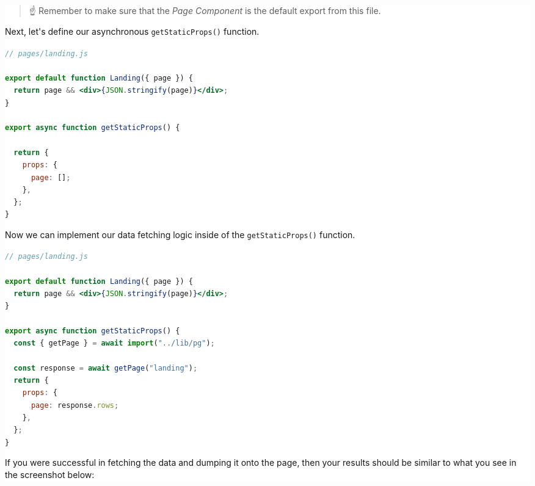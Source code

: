 > ☝️ Remember to make sure that the *Page Component* is the default export from this file. 



Next, let's define our asynchronous `getStaticProps()` function. 

```jsx
// pages/landing.js

export default function Landing({ page }) {
  return page && <div>{JSON.stringify(page)}</div>;
}

export async function getStaticProps() {

  return {
    props: {
      page: [];
    },
  };
}
```



Now we can implement our data fetching logic inside of the `getStaticProps()` function.

```jsx
// pages/landing.js

export default function Landing({ page }) {
  return page && <div>{JSON.stringify(page)}</div>;
}

export async function getStaticProps() {
  const { getPage } = await import("../lib/pg");

  const response = await getPage("landing");
  return {
    props: {
      page: response.rows;
    },
  };
}
```



If you were successful in fetching the data and dumping it onto the page,  then your results should be similar to what you see in the screenshot below:
